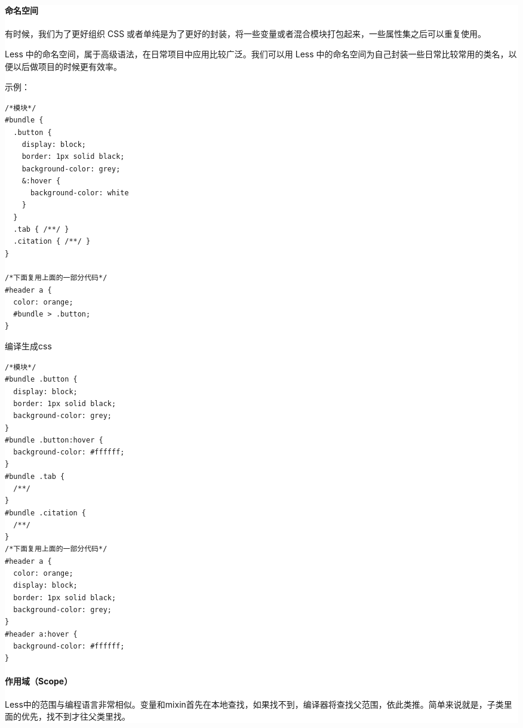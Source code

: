 #### 命名空间
有时候，我们为了更好组织 CSS 或者单纯是为了更好的封装，将一些变量或者混合模块打包起来，一些属性集之后可以重复使用。

Less 中的命名空间，属于高级语法，在日常项目中应用比较广泛。我们可以用 Less 中的命名空间为自己封装一些日常比较常用的类名，以便以后做项目的时候更有效率。

示例：
```
/*模块*/
#bundle {
  .button {
    display: block;
    border: 1px solid black;
    background-color: grey;
    &:hover {
      background-color: white
    }
  }
  .tab { /**/ }
  .citation { /**/ }
}

/*下面复用上面的一部分代码*/
#header a {
  color: orange;
  #bundle > .button;
}
```
编译生成css
```
/*模块*/
#bundle .button {
  display: block;
  border: 1px solid black;
  background-color: grey;
}
#bundle .button:hover {
  background-color: #ffffff;
}
#bundle .tab {
  /**/
}
#bundle .citation {
  /**/
}
/*下面复用上面的一部分代码*/
#header a {
  color: orange;
  display: block;
  border: 1px solid black;
  background-color: grey;
}
#header a:hover {
  background-color: #ffffff;
}
```
#### 作用域（Scope）
Less中的范围与编程语言非常相似。变量和mixin首先在本地查找，如果找不到，编译器将查找父范围，依此类推。简单来说就是，子类里面的优先，找不到才往父类里找。
